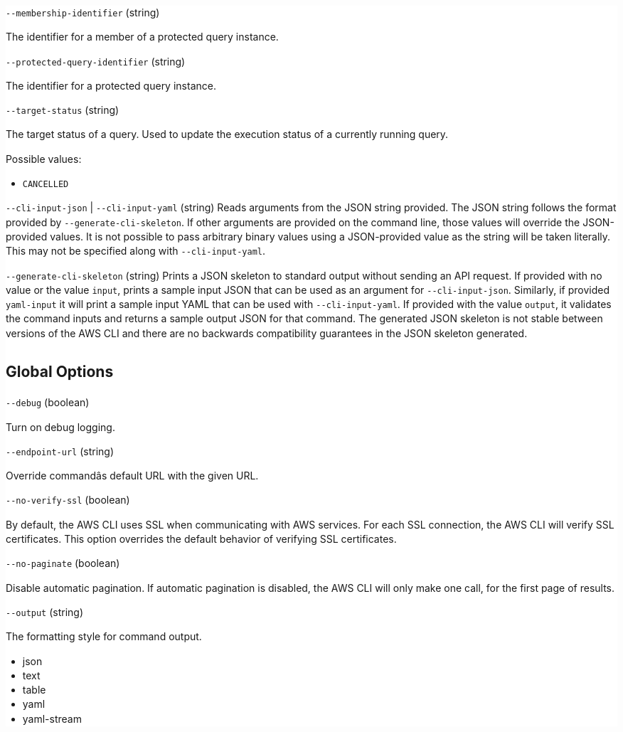 `--membership-identifier` (string)

The identifier for a member of a protected query instance.

`--protected-query-identifier` (string)

The identifier for a protected query instance.

`--target-status` (string)

The target status of a query. Used to update the execution status of a currently running query.

Possible values:

- `CANCELLED`

`--cli-input-json` | `--cli-input-yaml` (string)
Reads arguments from the JSON string provided. The JSON string follows the format provided by `--generate-cli-skeleton`. If other arguments are provided on the command line, those values will override the JSON-provided values. It is not possible to pass arbitrary binary values using a JSON-provided value as the string will be taken literally. This may not be specified along with `--cli-input-yaml`.

`--generate-cli-skeleton` (string)
Prints a JSON skeleton to standard output without sending an API request. If provided with no value or the value `input`, prints a sample input JSON that can be used as an argument for `--cli-input-json`. Similarly, if provided `yaml-input` it will print a sample input YAML that can be used with `--cli-input-yaml`. If provided with the value `output`, it validates the command inputs and returns a sample output JSON for that command. The generated JSON skeleton is not stable between versions of the AWS CLI and there are no backwards compatibility guarantees in the JSON skeleton generated.

## Global Options

`--debug` (boolean)

Turn on debug logging.

`--endpoint-url` (string)

Override commandâs default URL with the given URL.

`--no-verify-ssl` (boolean)

By default, the AWS CLI uses SSL when communicating with AWS services. For each SSL connection, the AWS CLI will verify SSL certificates. This option overrides the default behavior of verifying SSL certificates.

`--no-paginate` (boolean)

Disable automatic pagination. If automatic pagination is disabled, the AWS CLI will only make one call, for the first page of results.

`--output` (string)

The formatting style for command output.

- json
- text
- table
- yaml
- yaml-stream
